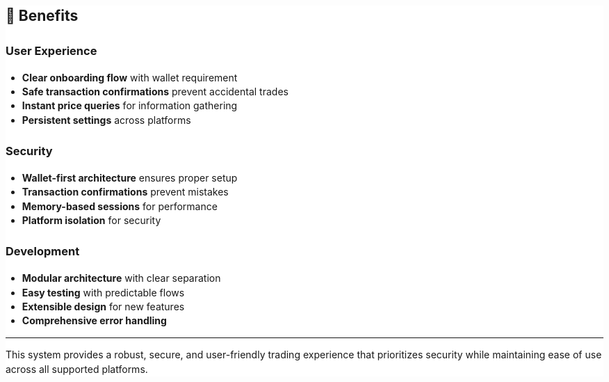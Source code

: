 ## 🎯 Benefits

### User Experience
- **Clear onboarding flow** with wallet requirement
- **Safe transaction confirmations** prevent accidental trades
- **Instant price queries** for information gathering
- **Persistent settings** across platforms

### Security
- **Wallet-first architecture** ensures proper setup
- **Transaction confirmations** prevent mistakes
- **Memory-based sessions** for performance
- **Platform isolation** for security

### Development
- **Modular architecture** with clear separation
- **Easy testing** with predictable flows
- **Extensible design** for new features
- **Comprehensive error handling**

---

This system provides a robust, secure, and user-friendly trading experience that prioritizes security while maintaining ease of use across all supported platforms. 